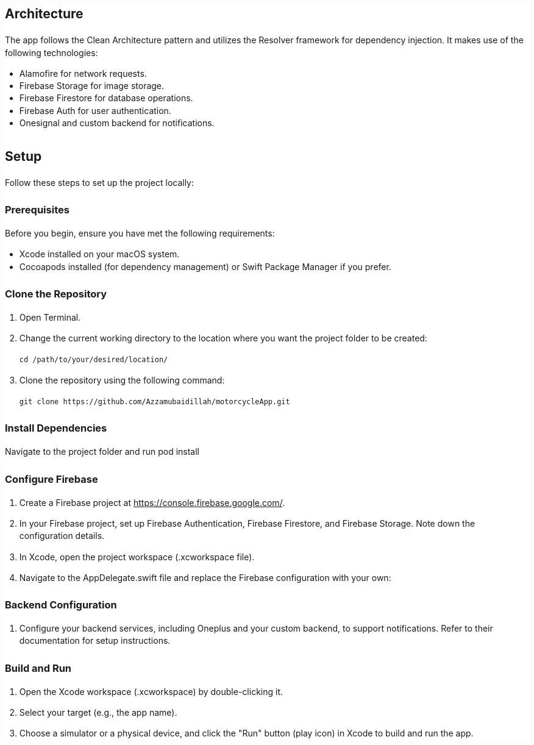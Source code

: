 ## Architecture

The app follows the Clean Architecture pattern and utilizes the Resolver framework for dependency injection. It makes use of the following technologies:
- Alamofire for network requests.
- Firebase Storage for image storage.
- Firebase Firestore for database operations.
- Firebase Auth for user authentication.
- Onesignal and custom backend for notifications.

## Setup

Follow these steps to set up the project locally:

### Prerequisites

Before you begin, ensure you have met the following requirements:

- Xcode installed on your macOS system.
- Cocoapods installed (for dependency management) or Swift Package Manager if you prefer.

### Clone the Repository

1. Open Terminal.

2. Change the current working directory to the location where you want the project folder to be created:

   ```shell
   cd /path/to/your/desired/location/
   
3. Clone the repository using the following command:

   ```shell
   git clone https://github.com/Azzamubaidillah/motorcycleApp.git

### Install Dependencies

  Navigate to the project folder and run pod install

### Configure Firebase

1. Create a Firebase project at https://console.firebase.google.com/.

2. In your Firebase project, set up Firebase Authentication, Firebase Firestore, and Firebase Storage. Note down the configuration details.

3. In Xcode, open the project workspace (.xcworkspace file).

4. Navigate to the AppDelegate.swift file and replace the Firebase configuration with your own:

### Backend Configuration

1. Configure your backend services, including Oneplus and your custom backend, to support notifications. Refer to their documentation for setup instructions.

### Build and Run

1. Open the Xcode workspace (.xcworkspace) by double-clicking it.

2. Select your target (e.g., the app name).

3. Choose a simulator or a physical device, and click the "Run" button (play icon) in Xcode to build and run the app.

   ```